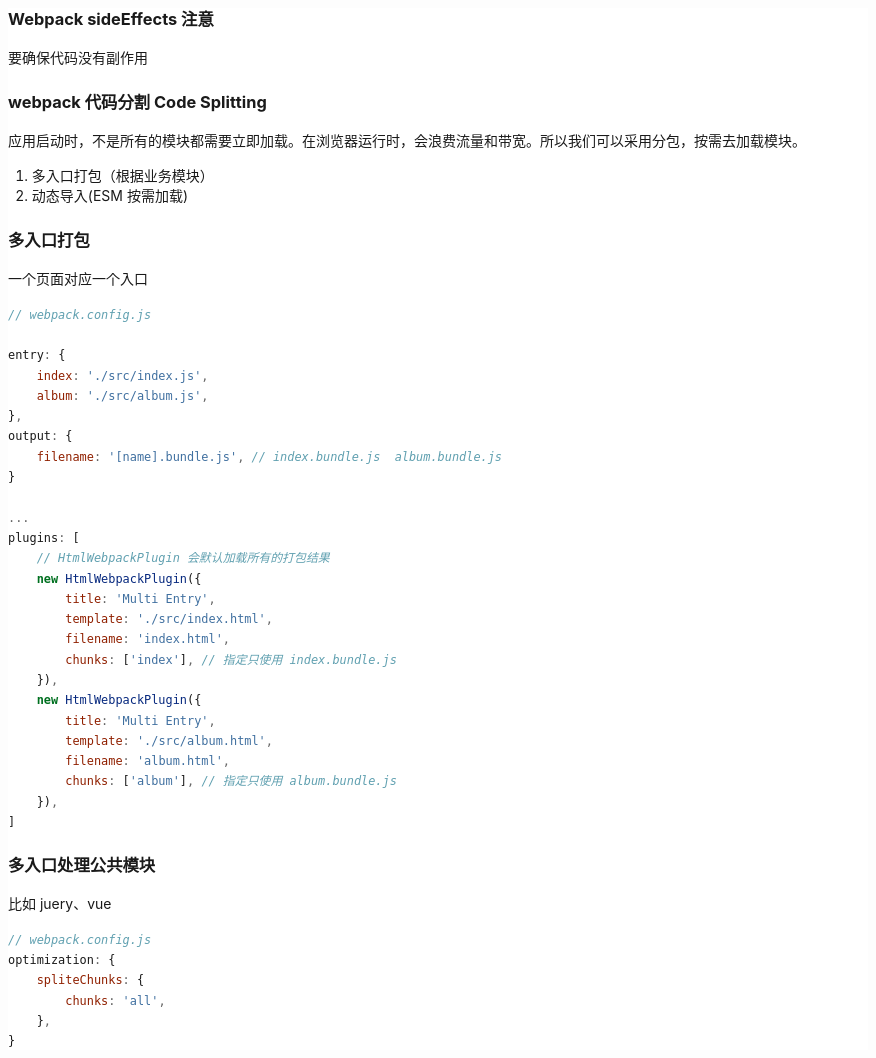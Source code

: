 ### Webpack sideEffects 注意

要确保代码没有副作用

### webpack 代码分割 Code Splitting

应用启动时，不是所有的模块都需要立即加载。在浏览器运行时，会浪费流量和带宽。所以我们可以采用分包，按需去加载模块。

1. 多入口打包（根据业务模块）
2. 动态导入(ESM 按需加载)

### 多入口打包

一个页面对应一个入口

```js
// webpack.config.js

entry: {
    index: './src/index.js',
    album: './src/album.js',
},
output: {
    filename: '[name].bundle.js', // index.bundle.js  album.bundle.js
}

...
plugins: [
    // HtmlWebpackPlugin 会默认加载所有的打包结果
    new HtmlWebpackPlugin({
        title: 'Multi Entry',
        template: './src/index.html',
        filename: 'index.html',
        chunks: ['index'], // 指定只使用 index.bundle.js
    }),
    new HtmlWebpackPlugin({
        title: 'Multi Entry',
        template: './src/album.html',
        filename: 'album.html',
        chunks: ['album'], // 指定只使用 album.bundle.js
    }),
]
```

### 多入口处理公共模块

比如 juery、vue

```js
// webpack.config.js
optimization: {
    spliteChunks: {
        chunks: 'all',
    },
}
```
